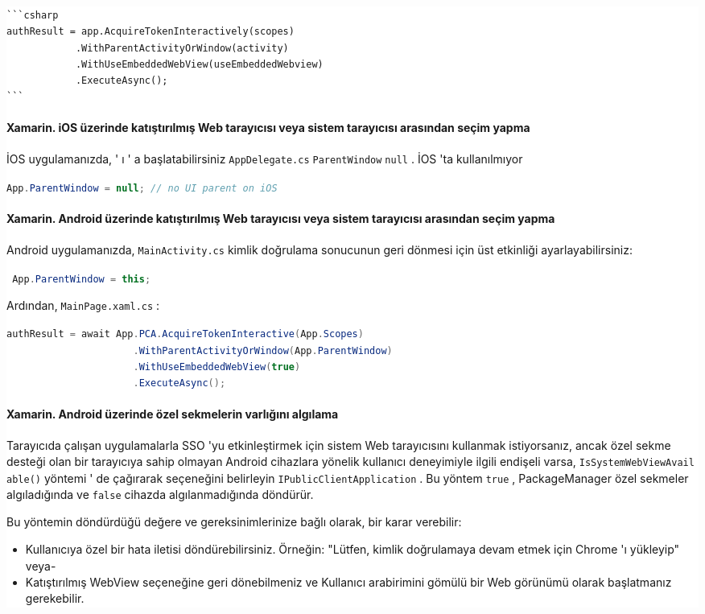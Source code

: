     ```csharp
    authResult = app.AcquireTokenInteractively(scopes)
                .WithParentActivityOrWindow(activity)
                .WithUseEmbeddedWebView(useEmbeddedWebview)
                .ExecuteAsync();
    ```

#### <a name="choosing-between-embedded-web-browser-or-system-browser-on-xamarinios"></a>Xamarin. iOS üzerinde katıştırılmış Web tarayıcısı veya sistem tarayıcısı arasından seçim yapma

İOS uygulamanızda, ' ı ' a başlatabilirsiniz `AppDelegate.cs` `ParentWindow` `null` . İOS 'ta kullanılmıyor

```csharp
App.ParentWindow = null; // no UI parent on iOS
```

#### <a name="choosing-between-embedded-web-browser-or-system-browser-on-xamarinandroid"></a>Xamarin. Android üzerinde katıştırılmış Web tarayıcısı veya sistem tarayıcısı arasından seçim yapma

Android uygulamanızda, `MainActivity.cs` kimlik doğrulama sonucunun geri dönmesi için üst etkinliği ayarlayabilirsiniz:

```csharp
 App.ParentWindow = this;
```

Ardından, `MainPage.xaml.cs` :

```csharp
authResult = await App.PCA.AcquireTokenInteractive(App.Scopes)
                      .WithParentActivityOrWindow(App.ParentWindow)
                      .WithUseEmbeddedWebView(true)
                      .ExecuteAsync();
```

#### <a name="detecting-the-presence-of-custom-tabs-on-xamarinandroid"></a>Xamarin. Android üzerinde özel sekmelerin varlığını algılama

Tarayıcıda çalışan uygulamalarla SSO 'yu etkinleştirmek için sistem Web tarayıcısını kullanmak istiyorsanız, ancak özel sekme desteği olan bir tarayıcıya sahip olmayan Android cihazlara yönelik kullanıcı deneyimiyle ilgili endişeli varsa, `IsSystemWebViewAvailable()` yöntemi ' de çağırarak seçeneğini belirleyin `IPublicClientApplication` . Bu yöntem `true` , PackageManager özel sekmeler algıladığında ve `false` cihazda algılanmadığında döndürür.

Bu yöntemin döndürdüğü değere ve gereksinimlerinize bağlı olarak, bir karar verebilir:

- Kullanıcıya özel bir hata iletisi döndürebilirsiniz. Örneğin: "Lütfen, kimlik doğrulamaya devam etmek için Chrome 'ı yükleyip" veya-
- Katıştırılmış WebView seçeneğine geri dönebilmeniz ve Kullanıcı arabirimini gömülü bir Web görünümü olarak başlatmanız gerekebilir.
